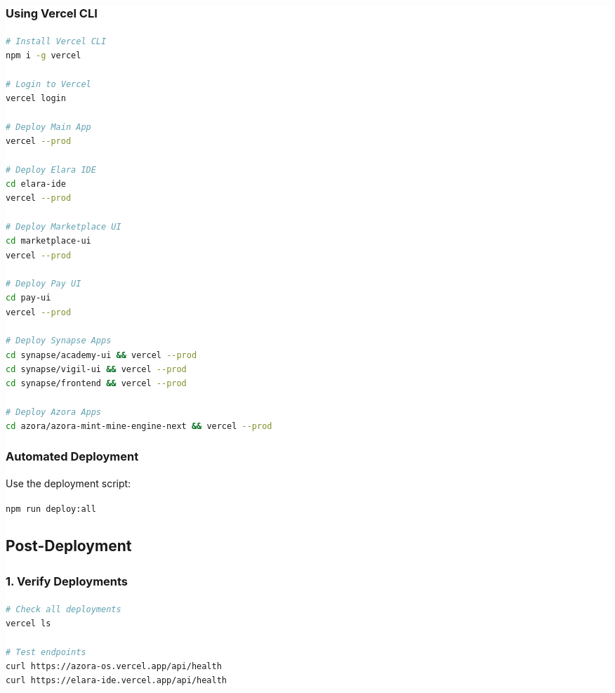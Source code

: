 ### Using Vercel CLI

```bash
# Install Vercel CLI
npm i -g vercel

# Login to Vercel
vercel login

# Deploy Main App
vercel --prod

# Deploy Elara IDE
cd elara-ide
vercel --prod

# Deploy Marketplace UI
cd marketplace-ui
vercel --prod

# Deploy Pay UI
cd pay-ui
vercel --prod

# Deploy Synapse Apps
cd synapse/academy-ui && vercel --prod
cd synapse/vigil-ui && vercel --prod
cd synapse/frontend && vercel --prod

# Deploy Azora Apps
cd azora/azora-mint-mine-engine-next && vercel --prod
```

### Automated Deployment

Use the deployment script:

```bash
npm run deploy:all
```

## Post-Deployment

### 1. Verify Deployments

```bash
# Check all deployments
vercel ls

# Test endpoints
curl https://azora-os.vercel.app/api/health
curl https://elara-ide.vercel.app/api/health
```
